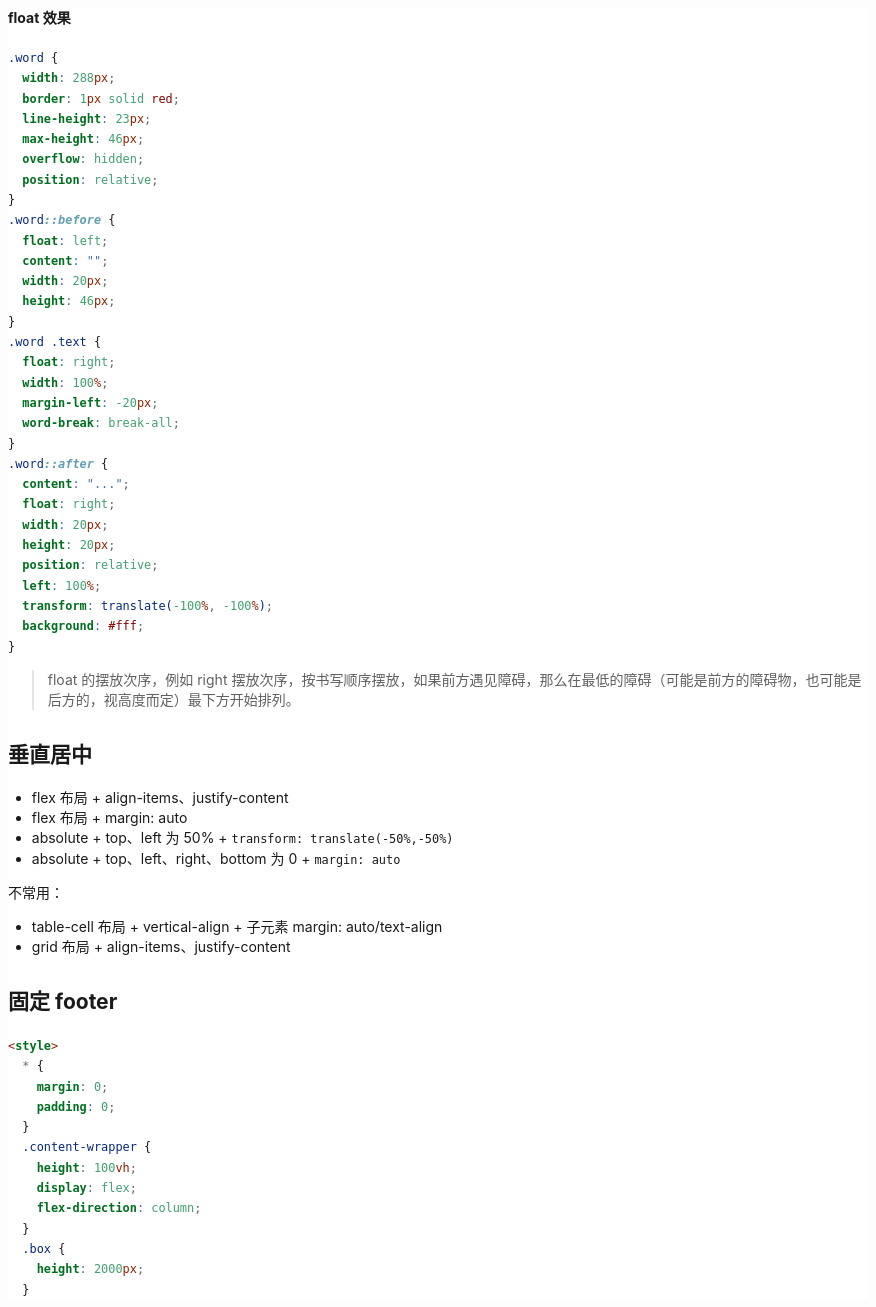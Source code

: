 #### float 效果

```css
.word {
  width: 288px;
  border: 1px solid red;
  line-height: 23px;
  max-height: 46px;
  overflow: hidden;
  position: relative;
}
.word::before {
  float: left;
  content: "";
  width: 20px;
  height: 46px;
}
.word .text {
  float: right;
  width: 100%;
  margin-left: -20px;
  word-break: break-all;
}
.word::after {
  content: "...";
  float: right;
  width: 20px;
  height: 20px;
  position: relative;
  left: 100%;
  transform: translate(-100%, -100%);
  background: #fff;
}
```

> float 的摆放次序，例如 right 摆放次序，按书写顺序摆放，如果前方遇见障碍，那么在最低的障碍（可能是前方的障碍物，也可能是后方的，视高度而定）最下方开始排列。

## 垂直居中

- flex 布局 + align-items、justify-content
- flex 布局 + margin: auto
- absolute + top、left 为 50% + `transform: translate(-50%,-50%)`
- absolute + top、left、right、bottom 为 0 + `margin: auto`

不常用：

- table-cell 布局 + vertical-align + 子元素 margin: auto/text-align
- grid 布局 + align-items、justify-content

## 固定 footer

```html
<style>
  * {
    margin: 0;
    padding: 0;
  }
  .content-wrapper {
    height: 100vh;
    display: flex;
    flex-direction: column;
  }
  .box {
    height: 2000px;
  }
```